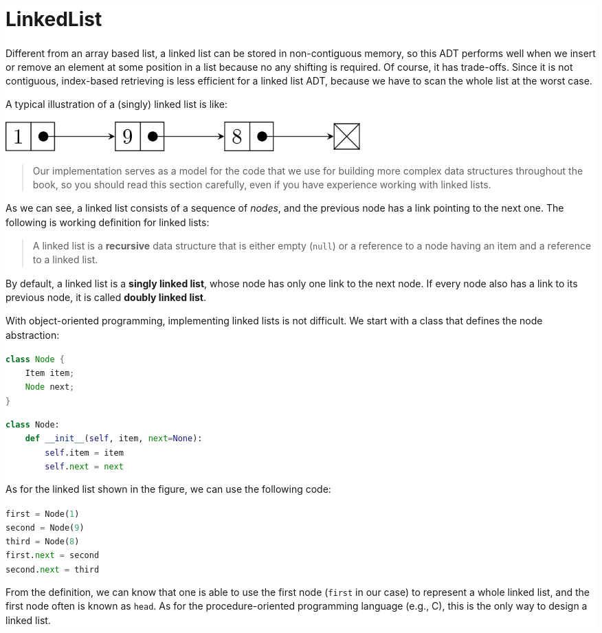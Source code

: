 # LinkedList
Different from an array based list, a linked list can be stored in non-contiguous memory, so this ADT performs well when we insert or remove an element at some position in a list because no any shifting is required. Of course, it has trade-offs. Since it is not contiguous, index-based retrieving is less efficient for a linked list ADT, because we have to scan the whole list at the worst case.

A typical illustration of a (singly) linked list is like:

<img src="image/single-list.png" width="60%">

> Our implementation serves as a model for the code that we use for building more complex data structures throughout the book, so you should read this section carefully, even if you have experience working with linked lists.

As we can see, a linked list consists of a sequence of *nodes*, and the previous node has a link pointing to the next one. The following is working definition for linked lists:

> A linked list is a **recursive** data structure that is either empty (`null`) or a
reference to a node having an item and a reference to a linked list.

By default, a linked list is a **singly linked list**, whose node has only one link to the next node. If every node also has a link to its previous node, it is called **doubly linked list**.

With object-oriented programming, implementing linked lists is not difficult. We start with a class that defines the node abstraction:

```java
class Node {
    Item item;
    Node next;
}
```

```python
class Node:
    def __init__(self, item, next=None):
        self.item = item
        self.next = next
```

As for the linked list shown in the figure, we can use the following code:

```python
first = Node(1)
second = Node(9)
third = Node(8)
first.next = second
second.next = third
```

From the definition, we can know that one is able to use the first node (`first` in our case) to represent a whole linked list, and the first node often is known as `head`. As for the procedure-oriented programming language (e.g., C), this is the only way to design a linked list.
